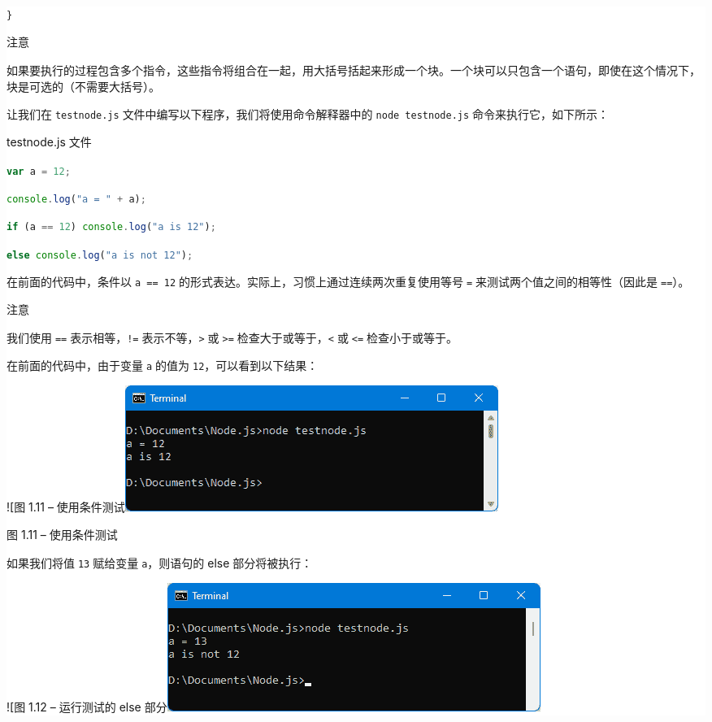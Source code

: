 ```js
}
```

注意

如果要执行的过程包含多个指令，这些指令将组合在一起，用大括号括起来形成一个块。一个块可以只包含一个语句，即使在这个情况下，块是可选的（不需要大括号）。

让我们在 `testnode.js` 文件中编写以下程序，我们将使用命令解释器中的 `node testnode.js` 命令来执行它，如下所示：

testnode.js 文件

```js
var a = 12;
```

```js
console.log("a = " + a);
```

```js
if (a == 12) console.log("a is 12");
```

```js
else console.log("a is not 12");
```

在前面的代码中，条件以 `a == 12` 的形式表达。实际上，习惯上通过连续两次重复使用等号 `=` 来测试两个值之间的相等性（因此是 `==`）。

注意

我们使用 `==` 表示相等，`!=` 表示不等，`>` 或 `>=` 检查大于或等于，`<` 或 `<=` 检查小于或等于。

在前面的代码中，由于变量 `a` 的值为 `12`，可以看到以下结果：

![图 1.11 – 使用条件测试![图片](img/Figure_1.11_B17416.jpg)

图 1.11 – 使用条件测试

如果我们将值 `13` 赋给变量 `a`，则语句的 else 部分将被执行：

![图 1.12 – 运行测试的 else 部分![图片](img/Figure_1.12_B17416.jpg)
